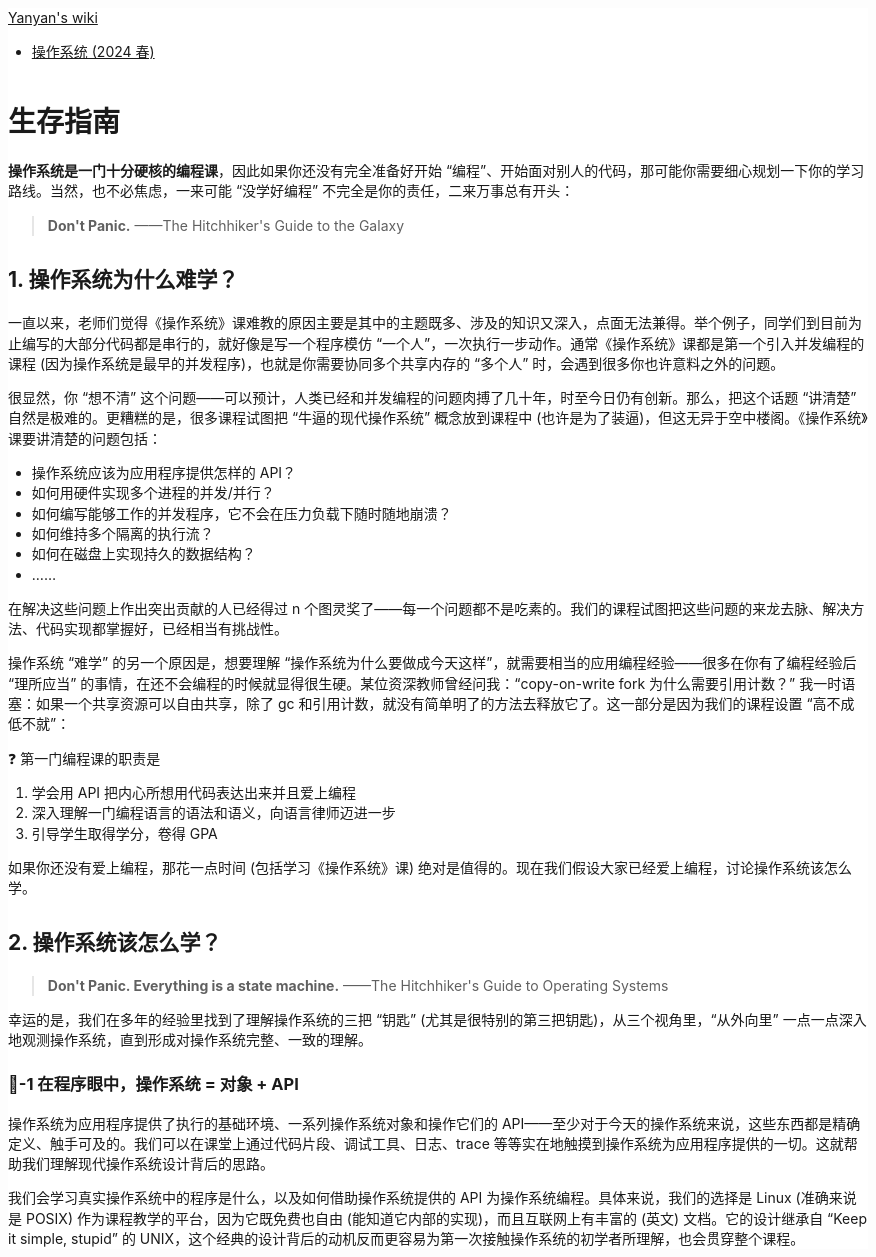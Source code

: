 <!DOCTYPE html><html><head><meta charSet="utf-8"/><meta name="viewport" content="width=device-width"/><title>Yanyan&#x27;s Wiki</title><link rel="stylesheet" href="https://cdn.jsdelivr.net/npm/katex@0.16.9/dist/katex.min.css" integrity="sha384-n8MVd4RsNIU0tAv4ct0nTaAbDJwPJzDEaqSD1odI+WdtXRGWt2kTvGFasHpSy3SV" crossorigin="anonymous"/><link rel="stylesheet" href="//cdnjs.cloudflare.com/ajax/libs/highlight.js/11.6.0/styles/default.min.css"/><meta name="next-head-count" content="5"/><link rel="preload" href="/_next/static/css/ee15694256147ebe.css" as="style"/><link rel="stylesheet" href="/_next/static/css/ee15694256147ebe.css" data-n-g=""/><noscript data-n-css=""></noscript><script defer="" nomodule="" src="/_next/static/chunks/polyfills-c67a75d1b6f99dc8.js"></script><script src="/_next/static/chunks/webpack-f73d82589f972e7d.js" defer=""></script><script src="/_next/static/chunks/framework-66d32731bdd20e83.js" defer=""></script><script src="/_next/static/chunks/main-3929bf55b0f13a18.js" defer=""></script><script src="/_next/static/chunks/pages/_app-d46baf38446a89dd.js" defer=""></script><script src="/_next/static/chunks/pages/%5B%5B...index%5D%5D-28ef7957fcd35a0c.js" defer=""></script><script src="/_next/static/G63gzBpTZjvcKetK-mSAL/_buildManifest.js" defer=""></script><script src="/_next/static/G63gzBpTZjvcKetK-mSAL/_ssgManifest.js" defer=""></script></head><body><div id="__next"><div class="bg-slate-300/10"><div class="sticky top-0 z-40 w-full backdrop-blur flex-none border-b border-slate-900/10 bg-white/75 supports-backdrop-blur:bg-white/60"><div class="max-w-8xl mx-auto"><div class="py-4 border-b border-slate-900/10 lg:px-8 lg:border-0 dark:border-slate-300/10 mx-4 lg:mx-0"><div class="relative flex items-center"><a href="/">Yanyan&#x27;s wiki</a><div class="relative hidden lg:flex items-center ml-auto"><nav class="text-sm leading-6 font-semibold text-slate-700 dark:text-slate-200"><ul class="flex space-x-8"><li><a class="hover:text-sky-500 dark:hover:text-sky-400" href="/OS/2024/">操作系统 (2024 春)</a></li></ul></nav></div></div></div></div></div><div class="container mx-auto max-w-5xl flex flex-col min-h-screen px-4"><div class="wiki bg-neutral-200/10"><h1>生存指南</h1>
<p><strong>操作系统是一门十分硬核的编程课</strong>，因此如果你还没有完全准备好开始 “编程”、开始面对别人的代码，那可能你需要细心规划一下你的学习路线。当然，也不必焦虑，一来可能 “没学好编程” 不完全是你的责任，二来万事总有开头：</p>
<blockquote>
<p><strong>Don&#x27;t Panic.</strong> ——The Hitchhiker&#x27;s Guide to the Galaxy</p>
</blockquote>
<h2>1. 操作系统为什么难学？</h2>
<p>一直以来，老师们觉得《操作系统》课难教的原因主要是其中的主题既多、涉及的知识又深入，点面无法兼得。举个例子，同学们到目前为止编写的大部分代码都是串行的，就好像是写一个程序模仿 “一个人”，一次执行一步动作。通常《操作系统》课都是第一个引入并发编程的课程 (因为操作系统是最早的并发程序)，也就是你需要协同多个共享内存的 “多个人” 时，会遇到很多你也许意料之外的问题。</p>
<p>很显然，你 “想不清” 这个问题——可以预计，人类已经和并发编程的问题肉搏了几十年，时至今日仍有创新。那么，把这个话题 “讲清楚” 自然是极难的。更糟糕的是，很多课程试图把 “牛逼的现代操作系统” 概念放到课程中 (也许是为了装逼)，但这无异于空中楼阁。《操作系统》课要讲清楚的问题包括：</p>
<ul>
<li>操作系统应该为应用程序提供怎样的 API？</li>
<li>如何用硬件实现多个进程的并发/并行？</li>
<li>如何编写能够工作的并发程序，它不会在压力负载下随时随地崩溃？</li>
<li>如何维持多个隔离的执行流？</li>
<li>如何在磁盘上实现持久的数据结构？</li>
<li>……</li>
</ul>
<p>在解决这些问题上作出突出贡献的人已经得过 n 个图灵奖了——每一个问题都不是吃素的。我们的课程试图把这些问题的来龙去脉、解决方法、代码实现都掌握好，已经相当有挑战性。</p>
<p>操作系统 “难学” 的另一个原因是，想要理解 “操作系统为什么要做成今天这样”，就需要相当的应用编程经验——很多在你有了编程经验后 “理所应当” 的事情，在还不会编程的时候就显得很生硬。某位资深教师曾经问我：“copy-on-write fork 为什么需要引用计数？” 我一时语塞：如果一个共享资源可以自由共享，除了 gc 和引用计数，就没有简单明了的方法去释放它了。这一部分是因为我们的课程设置 “高不成低不就”：</p>
<widget class="quiz-card"><p>❓ 第一门编程课的职责是</p><ol><li class="hover:cursor-pointer hover:bg-slate-200">学会用 API 把内心所想用代码表达出来并且爱上编程</li><li class="hover:cursor-pointer hover:bg-slate-200">深入理解一门编程语言的语法和语义，向语言律师迈进一步</li><li class="hover:cursor-pointer hover:bg-slate-200">引导学生取得学分，卷得 GPA</li></ol></widget>
<p>如果你还没有爱上编程，那花一点时间 (包括学习《操作系统》课) 绝对是值得的。现在我们假设大家已经爱上编程，讨论操作系统该怎么学。</p>
<h2>2. 操作系统该怎么学？</h2>
<blockquote>
<p><strong>Don&#x27;t Panic. Everything is a state machine.</strong> ——The Hitchhiker&#x27;s Guide to Operating Systems</p>
</blockquote>
<p>幸运的是，我们在多年的经验里找到了理解操作系统的三把 “钥匙” (尤其是很特别的第三把钥匙)，从三个视角里，“从外向里” 一点一点深入地观测操作系统，直到形成对操作系统完整、一致的理解。</p>
<h3>🔑-1 <strong>在程序眼中，操作系统 = 对象 + API</strong></h3>
<widget><p>操作系统为应用程序提供了执行的基础环境、一系列操作系统对象和操作它们的 API——至少对于今天的操作系统来说，这些东西都是精确定义、触手可及的。我们可以在课堂上通过代码片段、调试工具、日志、trace 等等实在地触摸到操作系统为应用程序提供的一切。这就帮助我们理解现代操作系统<red>设计</red>背后的思路。</p></widget>
<p>我们会学习真实操作系统中的程序是什么，以及如何借助操作系统提供的 API 为操作系统编程。具体来说，我们的选择是 Linux (准确来说是 POSIX) 作为课程教学的平台，因为它既免费也自由 (能知道它内部的实现)，而且互联网上有丰富的 (英文) 文档。它的设计继承自 “Keep it simple, stupid” 的 UNIX，这个经典的设计背后的动机反而更容易为第一次接触操作系统的初学者所理解，也会贯穿整个课程。</p>